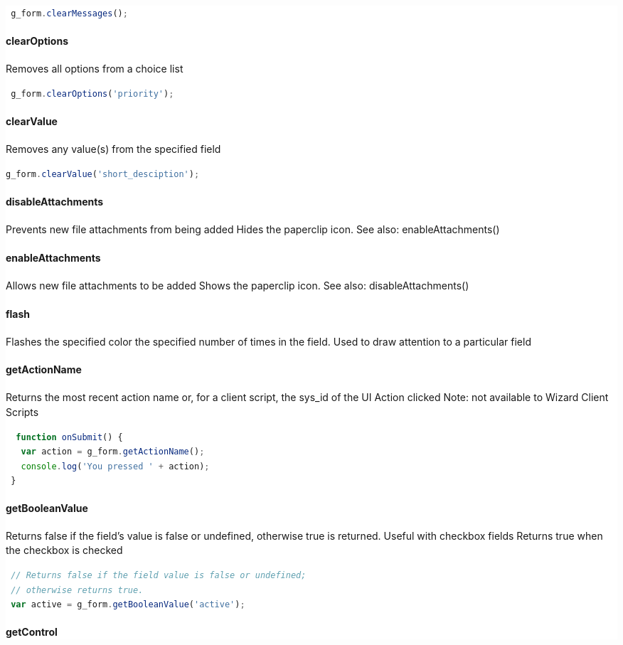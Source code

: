 ``` js
 g_form.clearMessages();
```

#### clearOptions

Removes all options from a choice list

``` js
 g_form.clearOptions('priority');
```

#### clearValue

Removes any value(s) from the specified field

```js
g_form.clearValue('short_desciption');
```

#### disableAttachments

Prevents new file attachments from being added Hides the paperclip icon. See also: enableAttachments()

#### enableAttachments

Allows new file attachments to be added Shows the paperclip icon. See also: disableAttachments()

#### flash

Flashes the specified color the specified number of times in the field. Used to draw attention to a particular field

#### getActionName

Returns the most recent action name or, for a client script, the sys\_id of the UI Action clicked Note: not available to Wizard Client Scripts

``` js
  function onSubmit() {
   var action = g_form.getActionName();
   console.log('You pressed ' + action);
 }
```

#### getBooleanValue

Returns false if the field’s value is false or undefined, otherwise true is returned. Useful with checkbox fields Returns true when the checkbox is checked

``` js
 // Returns false if the field value is false or undefined;
 // otherwise returns true.
 var active = g_form.getBooleanValue('active');
```

#### getControl
